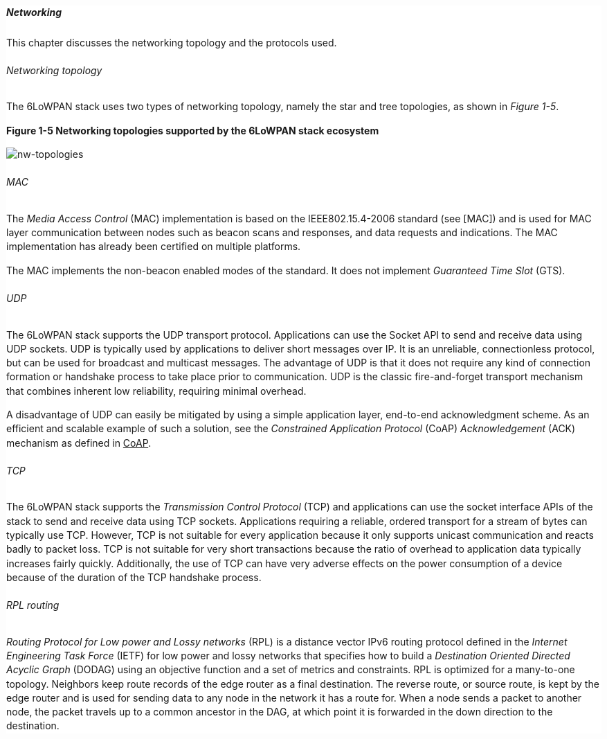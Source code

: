 ##### Networking

This chapter discusses the networking topology and the protocols used.

###### Networking topology

The 6LoWPAN stack uses two types of networking topology, namely the star and tree topologies, as shown in _Figure 1-5_.

**Figure 1-5 Networking topologies supported by the 6LoWPAN stack ecosystem**

![nw-topologies](https://s3-us-west-2.amazonaws.com/mbed-os-docs-images/6lowpan_stack_networking_topologies.png)

###### MAC

The _Media Access Control_ (MAC) implementation is based on the IEEE802.15.4-2006 standard (see [MAC]) and is used for MAC layer communication between nodes such as beacon scans and responses, and data requests and indications. The MAC implementation has already been certified on multiple platforms.

The MAC implements the non-beacon enabled modes of the standard. It does not implement _Guaranteed Time Slot_ (GTS).

###### UDP

The 6LoWPAN stack supports the UDP transport protocol. Applications can use the Socket API to send and receive data using UDP sockets. UDP is typically used by applications to deliver short messages over IP. It is an unreliable, connectionless protocol, but can be used for broadcast and multicast messages. The advantage of UDP is that it does not require any kind of connection formation or handshake process to take place prior to communication. UDP is the classic fire-and-forget transport mechanism that combines inherent low reliability, requiring minimal overhead.

A disadvantage of UDP can easily be mitigated by using a simple application layer, end-to-end acknowledgment scheme. As an efficient and scalable example of such a solution, see the _Constrained Application Protocol_
(CoAP) _Acknowledgement_ (ACK) mechanism as defined in [CoAP](http://tools.ietf.org/html/rfc7252).

###### TCP

The 6LoWPAN stack supports the _Transmission Control Protocol_ (TCP) and applications can use the socket interface APIs of the stack to send and receive data using TCP sockets. Applications requiring a reliable, ordered transport for a stream of bytes can typically use TCP. However, TCP is not suitable for every application because it only supports unicast communication and reacts badly to packet loss. TCP is not suitable for very short transactions because the ratio of overhead to application data typically increases fairly quickly. Additionally, the use of TCP can have very adverse effects on the power consumption of a device because of the duration of the TCP handshake process.

###### RPL routing

_Routing Protocol for Low power and Lossy networks_ (RPL) is a distance vector IPv6 routing protocol defined in the _Internet Engineering Task Force_ (IETF) for low power and lossy networks that specifies how to build a _Destination Oriented Directed Acyclic Graph_ (DODAG) using an objective function and a set of metrics and constraints. RPL is optimized for a many-to-one topology. Neighbors keep route records of the edge router as a final destination. The reverse route, or source route, is kept by the edge router and is used for sending data to any node in the network it has a route for. When a node sends a packet to another node, the packet travels up to a common ancestor in the DAG, at which point it is forwarded in the down direction to the destination.
